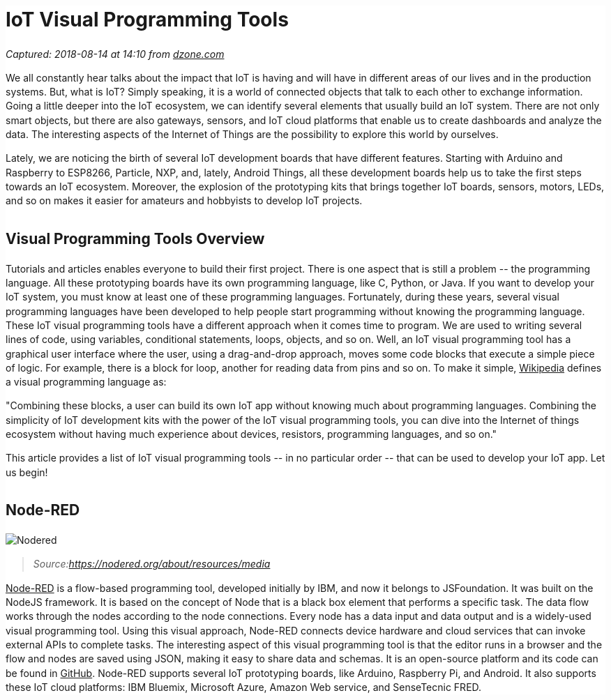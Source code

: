 # IoT Visual Programming Tools

_Captured: 2018-08-14 at 14:10 from [dzone.com](https://dzone.com/articles/iot-and-the-iot-visual-programming-tools?edition=385369&utm_source=Zone%20Newsletter&utm_medium=email&utm_campaign=iot%202018-08-14)_

We all constantly hear talks about the impact that IoT is having and will have in different areas of our lives and in the production systems. But, what is IoT? Simply speaking, it is a world of connected objects that talk to each other to exchange information. Going a little deeper into the IoT ecosystem, we can identify several elements that usually build an IoT system. There are not only smart objects, but there are also gateways, sensors, and IoT cloud platforms that enable us to create dashboards and analyze the data. The interesting aspects of the Internet of Things are the possibility to explore this world by ourselves.

Lately, we are noticing the birth of several IoT development boards that have different features. Starting with Arduino and Raspberry to ESP8266, Particle, NXP, and, lately, Android Things, all these development boards help us to take the first steps towards an IoT ecosystem. Moreover, the explosion of the prototyping kits that brings together IoT boards, sensors, motors, LEDs, and so on makes it easier for amateurs and hobbyists to develop IoT projects.

## Visual Programming Tools Overview

Tutorials and articles enables everyone to build their first project. There is one aspect that is still a problem -- the programming language. All these prototyping boards have its own programming language, like C, Python, or Java. If you want to develop your IoT system, you must know at least one of these programming languages. Fortunately, during these years, several visual programming languages have been developed to help people start programming without knowing the programming language. These IoT visual programming tools have a different approach when it comes time to program. We are used to writing several lines of code, using variables, conditional statements, loops, objects, and so on. Well, an IoT visual programming tool has a graphical user interface where the user, using a drag-and-drop approach, moves some code blocks that execute a simple piece of logic. For example, there is a block for loop, another for reading data from pins and so on. To make it simple, [Wikipedia](https://en.wikipedia.org/wiki/Visual_programming_language) defines a visual programming language as:

"Combining these blocks, a user can build its own IoT app without knowing much about programming languages. Combining the simplicity of IoT development kits with the power of the IoT visual programming tools, you can dive into the Internet of things ecosystem without having much experience about devices, resistors, programming languages, and so on."

This article provides a list of IoT visual programming tools -- in no particular order -- that can be used to develop your IoT app. Let us begin!

## Node-RED

![Nodered](https://www.survivingwithandroid.com/wp-content/uploads/2018/08/node-red-icon-2.png)

> _Source:https://nodered.org/about/resources/media_

[Node-RED](https://nodered.org/) is a flow-based programming tool, developed initially by IBM, and now it belongs to JSFoundation. It was built on the NodeJS framework. It is based on the concept of Node that is a black box element that performs a specific task. The data flow works through the nodes according to the node connections. Every node has a data input and data output and is a widely-used visual programming tool. Using this visual approach, Node-RED connects device hardware and cloud services that can invoke external APIs to complete tasks. The interesting aspect of this visual programming tool is that the editor runs in a browser and the flow and nodes are saved using JSON, making it easy to share data and schemas. It is an open-source platform and its code can be found in [GitHub](https://github.com/node-red). Node-RED supports several IoT prototyping boards, like Arduino, Raspberry Pi, and Android. It also supports these IoT cloud platforms: IBM Bluemix, Microsoft Azure, Amazon Web service, and SenseTecnic FRED.
